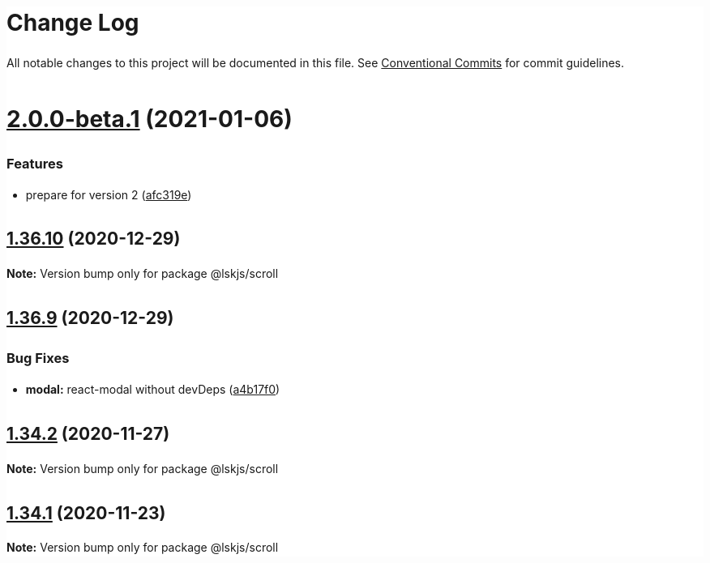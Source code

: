 # Change Log

All notable changes to this project will be documented in this file.
See [Conventional Commits](https://conventionalcommits.org) for commit guidelines.

# [2.0.0-beta.1](https://github.com/lskjs/ux/tree/master/packages/scroll/compare/v1.36.10...v2.0.0-beta.1) (2021-01-06)


### Features

* prepare for version 2 ([afc319e](https://github.com/lskjs/ux/tree/master/packages/scroll/commit/afc319ec7bb9f1d4236ad02e951f295f6d79a3e9))





## [1.36.10](https://github.com/lskjs/ux/tree/master/packages/scroll/compare/v1.36.9...v1.36.10) (2020-12-29)

**Note:** Version bump only for package @lskjs/scroll





## [1.36.9](https://github.com/lskjs/ux/tree/master/packages/scroll/compare/v1.36.8...v1.36.9) (2020-12-29)


### Bug Fixes

* **modal:** react-modal without devDeps ([a4b17f0](https://github.com/lskjs/ux/tree/master/packages/scroll/commit/a4b17f0cb05dcf86a873f05a36a18b0a65d1e273))





## [1.34.2](https://github.com/lskjs/ux/tree/master/packages/scroll/compare/v1.34.1...v1.34.2) (2020-11-27)

**Note:** Version bump only for package @lskjs/scroll





## [1.34.1](https://github.com/lskjs/ux/tree/master/packages/scroll/compare/v1.34.0...v1.34.1) (2020-11-23)

**Note:** Version bump only for package @lskjs/scroll




